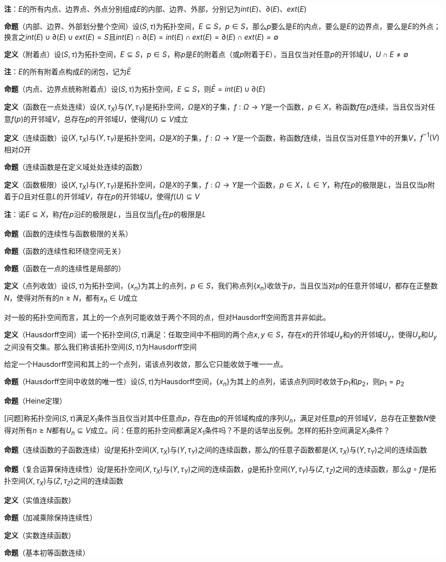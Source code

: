 **注**：$E$的所有内点、边界点、外点分别组成$E$的内部、边界、外部，分别记为$int(E)$、$\partial(E)$、$ext(E)$

**命题**（内部、边界、外部划分整个空间）设$(S,\tau)$为拓扑空间，$E\subseteq S$，$p\in S$，那么$p$要么是$E$的内点，要么是$E$的边界点，要么是$E$的外点；换言之$int(E)\cup\partial(E)\cup ext(E)=S$且$int(E)\cap\partial(E)=int(E)\cap ext(E)=\partial(E)\cap ext(E)=\emptyset$

**定义**（附着点）设$(S,\tau)$为拓扑空间，$E\subseteq S$，$p\in S$，称$p$是$E$的附着点（或$p$附着于$E$），当且仅当对任意$p$的开邻域$U$，$U\cap E\ne\emptyset$

**注**：$E$的所有附着点构成$E$的闭包，记为$\bar E$

**命题**（内点、边界点统称附着点）设$(S,\tau)$为拓扑空间，$E\subseteq S$，则$\bar E=int(E)\cup\partial(E)$

**定义**（函数在一点处连续）设$(X,\tau_X)$与$(Y,\tau_Y)$是拓扑空间，$\Omega$是$X$的子集，$f:\Omega\to Y$是一个函数，$p\in X$，称函数$f$在$p$连续，当且仅当对任意$f(p)$的开邻域$V$，总存在$p$的开邻域$U$，使得$f(U)\subseteq V$成立

**定义**（连续函数）设$(X,\tau_X)$与$(Y,\tau_Y)$是拓扑空间，$\Omega$是$X$的子集，$f:\Omega\to Y$是一个函数，称函数$f$连续，当且仅当对任意$Y$中的开集$V$，$f^{-1}(V)$相对$\Omega$开

**命题**（连续函数是在定义域处处连续的函数）

**定义**（函数极限）设$(X,\tau_X)$与$(Y,\tau_Y)$是拓扑空间，$\Omega$是$X$的子集，$f:\Omega\to Y$是一个函数，$p\in X$，$L\in Y$，称$f$在$p$的极限是$L$，当且仅当$p$附着于$\Omega$且对任意$L$的开邻域$V$，存在$p$的开邻域$U$，使得$f(U)\subseteq V$

**注**：诺$E\subseteq X$，称$f$在$p$沿$E$的极限是$L$，当且仅当$f|_E$在$p$的极限是$L$

**命题**（函数的连续性与函数极限的关系）

**命题**（函数的连续性和环绕空间无关）

**命题**（函数在一点的连续性是局部的）

**定义**（点列收敛）设$(S,\tau)$为拓扑空间，$\{x_n\}$为其上的点列，$p\in S$，我们称点列$\{x_n\}$收敛于$p$，当且仅当对$p$的任意开邻域$U$，都存在正整数$N$，使得对所有的$n\ge N$，都有$x_n\in U$成立

对一般的拓扑空间而言，其上的一个点列可能收敛于两个不同的点，但对Hausdorff空间而言并非如此。

**定义**（Hausdorff空间）诺一个拓扑空间$(S,\tau)$满足：任取空间中不相同的两个点$x,y\in S$，存在$x$的开邻域$U_x$和$y$的开邻域$U_y$，使得$U_x$和$U_y$之间没有交集。那么我们称该拓扑空间$(S,\tau)$为Hausdorff空间

给定一个Hausdorff空间和其上的一个点列，诺该点列收敛，那么它只能收敛于唯一一点。

**命题**（Hausdorff空间中收敛的唯一性）设$(S,\tau)$为Hausdorff空间，$\{x_n\}$为其上的点列，诺该点列同时收敛于$p_1$和$p_2$，则$p_1=p_2$

**命题**（Heine定理）

[问题]称拓扑空间$(S,\tau)$满足$X_1$条件当且仅当对其中任意点$p$，存在由$p$的开邻域构成的序列${U_n}$，满足对任意$p$的开邻域$V$，总存在正整数$N$使得对所有$n\ge N$都有$U_n\subseteq V$成立。问：任意的拓扑空间都满足$X_1$条件吗？不是的话举出反例。怎样的拓扑空间满足$X_1$条件？

**命题**（连续函数的子函数连续）设$f$是拓扑空间$(X,\tau_X)$与$(Y,\tau_Y)$之间的连续函数，那么$f$的任意子函数都是$(X,\tau_X)$与$(Y,\tau_Y)$之间的连续函数

**命题**（复合运算保持连续性）设$f$是拓扑空间$(X,\tau_X)$与$(Y,\tau_Y)$之间的连续函数，$g$是拓扑空间$(Y,\tau_Y)$与$(Z,\tau_Z)$之间的连续函数，那么$g\circ f$是拓扑空间$(X,\tau_X)$与$(Z,\tau_Z)$之间的连续函数

**定义**（实值连续函数）

**命题**（加减乘除保持连续性）

**定义**（实数连续函数）

**命题**（基本初等函数连续）

